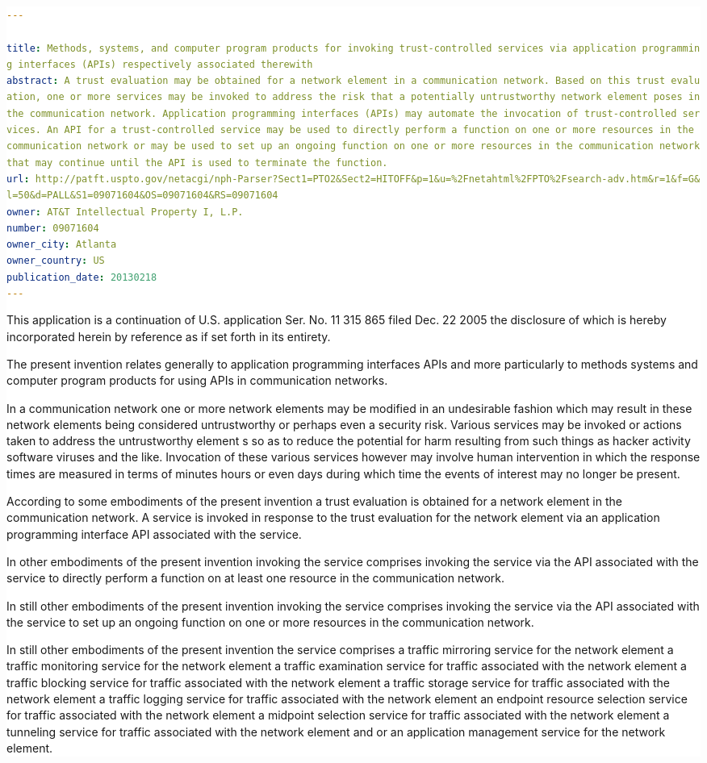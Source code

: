 ```yaml
---

title: Methods, systems, and computer program products for invoking trust-controlled services via application programming interfaces (APIs) respectively associated therewith
abstract: A trust evaluation may be obtained for a network element in a communication network. Based on this trust evaluation, one or more services may be invoked to address the risk that a potentially untrustworthy network element poses in the communication network. Application programming interfaces (APIs) may automate the invocation of trust-controlled services. An API for a trust-controlled service may be used to directly perform a function on one or more resources in the communication network or may be used to set up an ongoing function on one or more resources in the communication network that may continue until the API is used to terminate the function.
url: http://patft.uspto.gov/netacgi/nph-Parser?Sect1=PTO2&Sect2=HITOFF&p=1&u=%2Fnetahtml%2FPTO%2Fsearch-adv.htm&r=1&f=G&l=50&d=PALL&S1=09071604&OS=09071604&RS=09071604
owner: AT&T Intellectual Property I, L.P.
number: 09071604
owner_city: Atlanta
owner_country: US
publication_date: 20130218
---
```

This application is a continuation of U.S. application Ser. No. 11 315 865 filed Dec. 22 2005 the disclosure of which is hereby incorporated herein by reference as if set forth in its entirety.

The present invention relates generally to application programming interfaces APIs and more particularly to methods systems and computer program products for using APIs in communication networks.

In a communication network one or more network elements may be modified in an undesirable fashion which may result in these network elements being considered untrustworthy or perhaps even a security risk. Various services may be invoked or actions taken to address the untrustworthy element s so as to reduce the potential for harm resulting from such things as hacker activity software viruses and the like. Invocation of these various services however may involve human intervention in which the response times are measured in terms of minutes hours or even days during which time the events of interest may no longer be present.

According to some embodiments of the present invention a trust evaluation is obtained for a network element in the communication network. A service is invoked in response to the trust evaluation for the network element via an application programming interface API associated with the service.

In other embodiments of the present invention invoking the service comprises invoking the service via the API associated with the service to directly perform a function on at least one resource in the communication network.

In still other embodiments of the present invention invoking the service comprises invoking the service via the API associated with the service to set up an ongoing function on one or more resources in the communication network.

In still other embodiments of the present invention the service comprises a traffic mirroring service for the network element a traffic monitoring service for the network element a traffic examination service for traffic associated with the network element a traffic blocking service for traffic associated with the network element a traffic storage service for traffic associated with the network element a traffic logging service for traffic associated with the network element an endpoint resource selection service for traffic associated with the network element a midpoint selection service for traffic associated with the network element a tunneling service for traffic associated with the network element and or an application management service for the network element.
